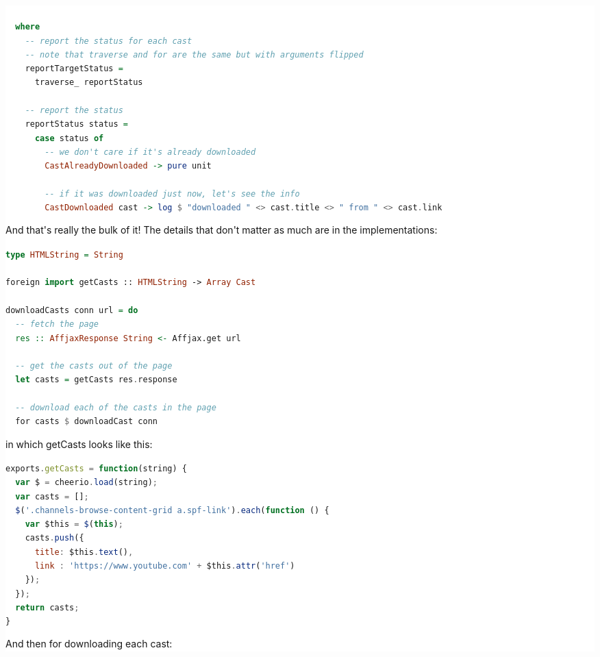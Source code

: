 ```haskell

  where
    -- report the status for each cast
    -- note that traverse and for are the same but with arguments flipped
    reportTargetStatus =
      traverse_ reportStatus

    -- report the status
    reportStatus status =
      case status of
        -- we don't care if it's already downloaded
        CastAlreadyDownloaded -> pure unit

        -- if it was downloaded just now, let's see the info
        CastDownloaded cast -> log $ "downloaded " <> cast.title <> " from " <> cast.link
```

And that's really the bulk of it! The details that don't matter as much are in the implementations:

```haskell
type HTMLString = String

foreign import getCasts :: HTMLString -> Array Cast

downloadCasts conn url = do
  -- fetch the page
  res :: AffjaxResponse String <- Affjax.get url

  -- get the casts out of the page
  let casts = getCasts res.response

  -- download each of the casts in the page
  for casts $ downloadCast conn
```

in which getCasts looks like this:

```javascript
exports.getCasts = function(string) {
  var $ = cheerio.load(string);
  var casts = [];
  $('.channels-browse-content-grid a.spf-link').each(function () {
    var $this = $(this);
    casts.push({
      title: $this.text(),
      link : 'https://www.youtube.com' + $this.attr('href')
    });
  });
  return casts;
}
```

And then for downloading each cast:
